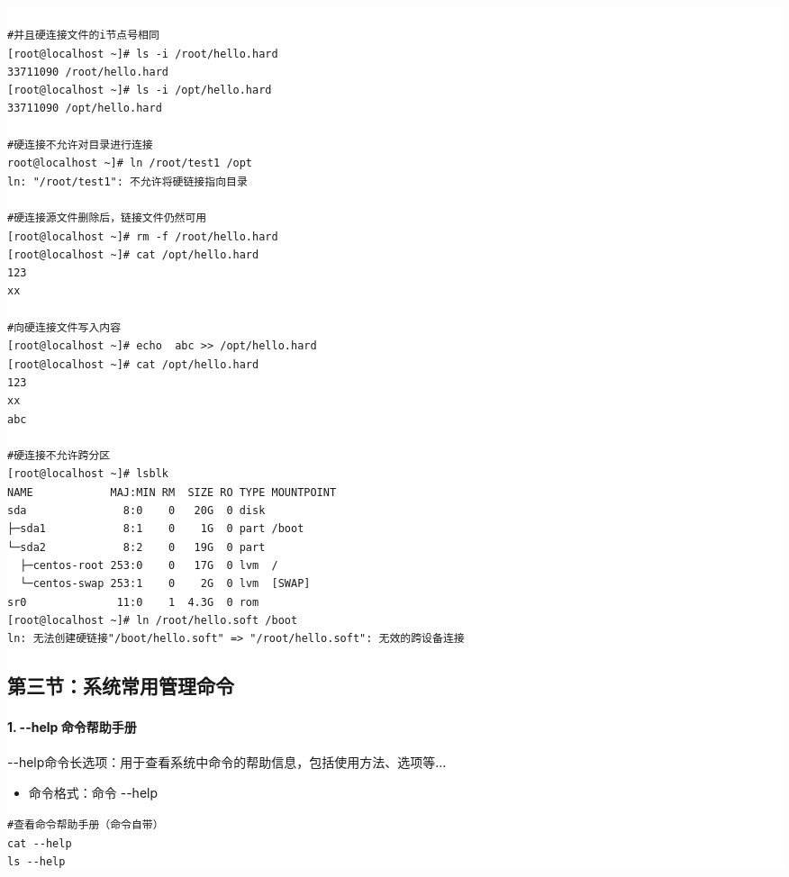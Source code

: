```shell

#并且硬连接文件的i节点号相同
[root@localhost ~]# ls -i /root/hello.hard 
33711090 /root/hello.hard
[root@localhost ~]# ls -i /opt/hello.hard 
33711090 /opt/hello.hard

#硬连接不允许对目录进行连接
root@localhost ~]# ln /root/test1 /opt
ln: "/root/test1": 不允许将硬链接指向目录

#硬连接源文件删除后，链接文件仍然可用
[root@localhost ~]# rm -f /root/hello.hard 
[root@localhost ~]# cat /opt/hello.hard 
123
xx

#向硬连接文件写入内容
[root@localhost ~]# echo  abc >> /opt/hello.hard 
[root@localhost ~]# cat /opt/hello.hard 
123
xx
abc

#硬连接不允许跨分区
[root@localhost ~]# lsblk
NAME            MAJ:MIN RM  SIZE RO TYPE MOUNTPOINT
sda               8:0    0   20G  0 disk 
├─sda1            8:1    0    1G  0 part /boot
└─sda2            8:2    0   19G  0 part 
  ├─centos-root 253:0    0   17G  0 lvm  /
  └─centos-swap 253:1    0    2G  0 lvm  [SWAP]
sr0              11:0    1  4.3G  0 rom  
[root@localhost ~]# ln /root/hello.soft /boot
ln: 无法创建硬链接"/boot/hello.soft" => "/root/hello.soft": 无效的跨设备连接
```



## 第三节：系统常用管理命令



#### 1. --help 命令帮助手册

--help命令长选项：用于查看系统中命令的帮助信息，包括使用方法、选项等…

- 命令格式：命令  --help 

```shell
#查看命令帮助手册（命令自带）
cat --help
ls --help
```
